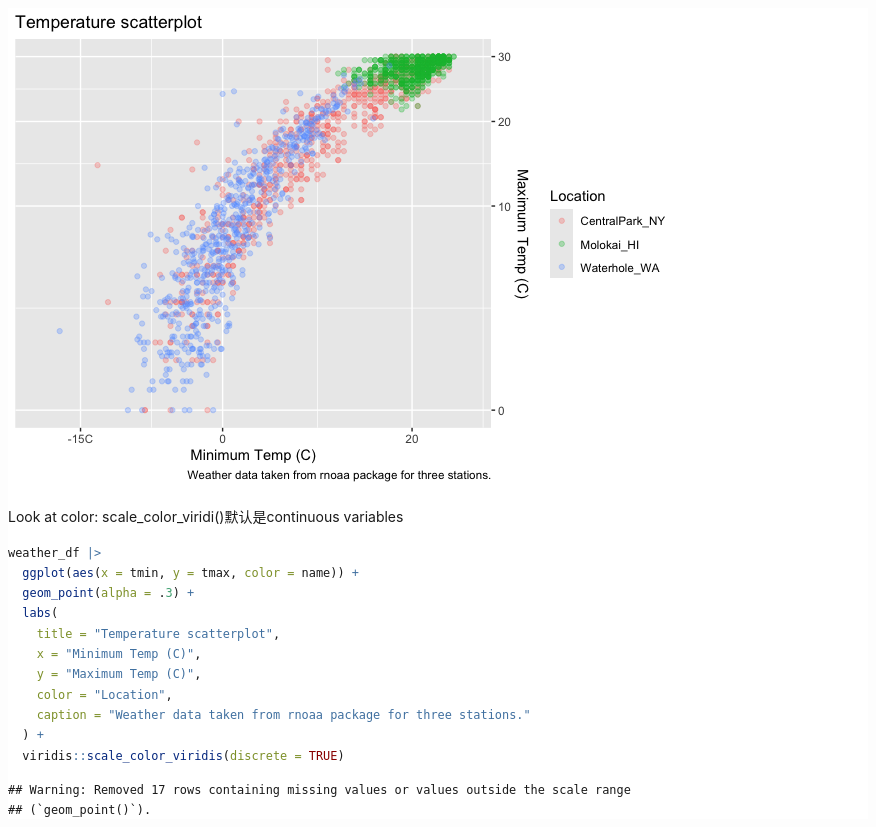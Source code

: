 ![](viz_2_files/figure-gfm/unnamed-chunk-3-1.png)

Look at color: scale_color_viridi()默认是continuous variables

``` r
weather_df |> 
  ggplot(aes(x = tmin, y = tmax, color = name)) + 
  geom_point(alpha = .3) + 
  labs(
    title = "Temperature scatterplot",
    x = "Minimum Temp (C)",
    y = "Maximum Temp (C)",
    color = "Location", 
    caption = "Weather data taken from rnoaa package for three stations."
  ) + 
  viridis::scale_color_viridis(discrete = TRUE)
```

    ## Warning: Removed 17 rows containing missing values or values outside the scale range
    ## (`geom_point()`).
